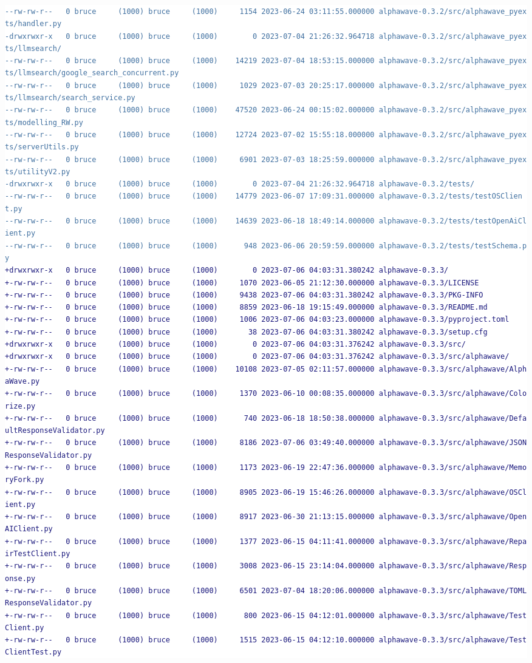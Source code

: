 ```diff
--rw-rw-r--   0 bruce     (1000) bruce     (1000)     1154 2023-06-24 03:11:55.000000 alphawave-0.3.2/src/alphawave_pyexts/handler.py
-drwxrwxr-x   0 bruce     (1000) bruce     (1000)        0 2023-07-04 21:26:32.964718 alphawave-0.3.2/src/alphawave_pyexts/llmsearch/
--rw-rw-r--   0 bruce     (1000) bruce     (1000)    14219 2023-07-04 18:53:15.000000 alphawave-0.3.2/src/alphawave_pyexts/llmsearch/google_search_concurrent.py
--rw-rw-r--   0 bruce     (1000) bruce     (1000)     1029 2023-07-03 20:25:17.000000 alphawave-0.3.2/src/alphawave_pyexts/llmsearch/search_service.py
--rw-rw-r--   0 bruce     (1000) bruce     (1000)    47520 2023-06-24 00:15:02.000000 alphawave-0.3.2/src/alphawave_pyexts/modelling_RW.py
--rw-rw-r--   0 bruce     (1000) bruce     (1000)    12724 2023-07-02 15:55:18.000000 alphawave-0.3.2/src/alphawave_pyexts/serverUtils.py
--rw-rw-r--   0 bruce     (1000) bruce     (1000)     6901 2023-07-03 18:25:59.000000 alphawave-0.3.2/src/alphawave_pyexts/utilityV2.py
-drwxrwxr-x   0 bruce     (1000) bruce     (1000)        0 2023-07-04 21:26:32.964718 alphawave-0.3.2/tests/
--rw-rw-r--   0 bruce     (1000) bruce     (1000)    14779 2023-06-07 17:09:31.000000 alphawave-0.3.2/tests/testOSClient.py
--rw-rw-r--   0 bruce     (1000) bruce     (1000)    14639 2023-06-18 18:49:14.000000 alphawave-0.3.2/tests/testOpenAiClient.py
--rw-rw-r--   0 bruce     (1000) bruce     (1000)      948 2023-06-06 20:59:59.000000 alphawave-0.3.2/tests/testSchema.py
+drwxrwxr-x   0 bruce     (1000) bruce     (1000)        0 2023-07-06 04:03:31.380242 alphawave-0.3.3/
+-rw-rw-r--   0 bruce     (1000) bruce     (1000)     1070 2023-06-05 21:12:30.000000 alphawave-0.3.3/LICENSE
+-rw-rw-r--   0 bruce     (1000) bruce     (1000)     9438 2023-07-06 04:03:31.380242 alphawave-0.3.3/PKG-INFO
+-rw-rw-r--   0 bruce     (1000) bruce     (1000)     8859 2023-06-18 19:15:49.000000 alphawave-0.3.3/README.md
+-rw-rw-r--   0 bruce     (1000) bruce     (1000)     1006 2023-07-06 04:03:23.000000 alphawave-0.3.3/pyproject.toml
+-rw-rw-r--   0 bruce     (1000) bruce     (1000)       38 2023-07-06 04:03:31.380242 alphawave-0.3.3/setup.cfg
+drwxrwxr-x   0 bruce     (1000) bruce     (1000)        0 2023-07-06 04:03:31.376242 alphawave-0.3.3/src/
+drwxrwxr-x   0 bruce     (1000) bruce     (1000)        0 2023-07-06 04:03:31.376242 alphawave-0.3.3/src/alphawave/
+-rw-rw-r--   0 bruce     (1000) bruce     (1000)    10108 2023-07-05 02:11:57.000000 alphawave-0.3.3/src/alphawave/AlphaWave.py
+-rw-rw-r--   0 bruce     (1000) bruce     (1000)     1370 2023-06-10 00:08:35.000000 alphawave-0.3.3/src/alphawave/Colorize.py
+-rw-rw-r--   0 bruce     (1000) bruce     (1000)      740 2023-06-18 18:50:38.000000 alphawave-0.3.3/src/alphawave/DefaultResponseValidator.py
+-rw-rw-r--   0 bruce     (1000) bruce     (1000)     8186 2023-07-06 03:49:40.000000 alphawave-0.3.3/src/alphawave/JSONResponseValidator.py
+-rw-rw-r--   0 bruce     (1000) bruce     (1000)     1173 2023-06-19 22:47:36.000000 alphawave-0.3.3/src/alphawave/MemoryFork.py
+-rw-rw-r--   0 bruce     (1000) bruce     (1000)     8905 2023-06-19 15:46:26.000000 alphawave-0.3.3/src/alphawave/OSClient.py
+-rw-rw-r--   0 bruce     (1000) bruce     (1000)     8917 2023-06-30 21:13:15.000000 alphawave-0.3.3/src/alphawave/OpenAIClient.py
+-rw-rw-r--   0 bruce     (1000) bruce     (1000)     1377 2023-06-15 04:11:41.000000 alphawave-0.3.3/src/alphawave/RepairTestClient.py
+-rw-rw-r--   0 bruce     (1000) bruce     (1000)     3008 2023-06-15 23:14:04.000000 alphawave-0.3.3/src/alphawave/Response.py
+-rw-rw-r--   0 bruce     (1000) bruce     (1000)     6501 2023-07-04 18:20:06.000000 alphawave-0.3.3/src/alphawave/TOMLResponseValidator.py
+-rw-rw-r--   0 bruce     (1000) bruce     (1000)      800 2023-06-15 04:12:01.000000 alphawave-0.3.3/src/alphawave/TestClient.py
+-rw-rw-r--   0 bruce     (1000) bruce     (1000)     1515 2023-06-15 04:12:10.000000 alphawave-0.3.3/src/alphawave/TestClientTest.py
```